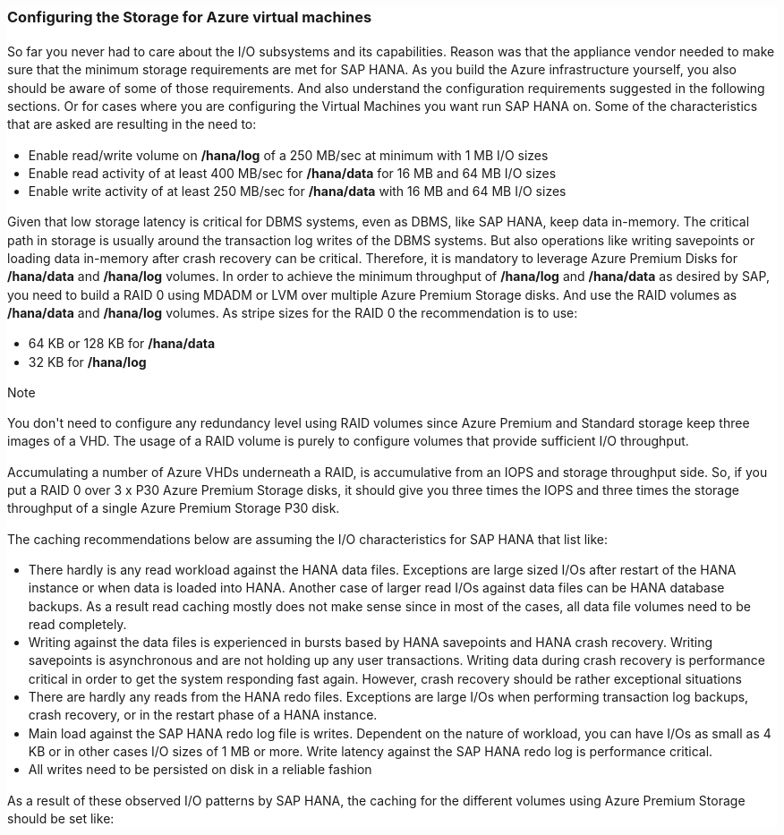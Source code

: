 ### Configuring the Storage for Azure virtual machines

So far you never had to care about the I/O subsystems and its capabilities. Reason was that the appliance vendor needed to make sure that the minimum storage requirements are met for SAP HANA. As you build the Azure infrastructure yourself, you also should be aware of some of those requirements. And also understand the configuration requirements suggested in the following sections. Or for cases where you are configuring the Virtual Machines you want run SAP HANA on. Some of the characteristics that are asked are resulting in the need to:

- Enable read/write volume on **/hana/log** of a 250 MB/sec at minimum with 1 MB I/O sizes
- Enable read activity of at least 400 MB/sec for **/hana/data** for 16 MB and 64 MB I/O sizes
- Enable write activity of at least 250 MB/sec for **/hana/data** with 16 MB and 64 MB I/O sizes

Given that low storage latency is critical for DBMS systems, even as DBMS, like SAP HANA, keep data in-memory. The critical path in storage is usually around the transaction log writes of the DBMS systems. But also operations like writing savepoints or loading data in-memory after crash recovery can be critical. Therefore, it is mandatory to leverage Azure Premium Disks for **/hana/data** and **/hana/log** volumes. In order to achieve the minimum throughput of **/hana/log** and **/hana/data** as desired by SAP, you need to build a RAID 0 using MDADM or LVM over multiple Azure Premium Storage disks. And use the RAID volumes as **/hana/data** and **/hana/log** volumes. As stripe sizes for the RAID 0 the recommendation is to use:

- 64 KB or 128 KB for **/hana/data**
- 32 KB for **/hana/log**

> [!NOTE]
> You don't need to configure any redundancy level using RAID volumes since Azure Premium and Standard storage keep three images of a VHD. The usage of a RAID volume is purely to configure volumes that provide sufficient I/O throughput.

Accumulating a number of Azure VHDs underneath a RAID, is accumulative from an IOPS and storage throughput side. So, if you put a RAID 0  over 3 x P30 Azure Premium Storage disks, it should give you three times the IOPS and three times the storage throughput of a single Azure Premium Storage P30 disk.

The caching recommendations below are assuming the I/O characteristics for SAP HANA that list like:

- There hardly is any read workload against the HANA data files. Exceptions are large sized I/Os after restart of the HANA instance or when data is loaded into HANA. Another case of larger read I/Os against data files can be HANA database backups. As a result read caching mostly does not make sense since in most of the cases, all data file volumes need to be read completely.
- Writing against the data files is experienced in bursts based by HANA savepoints and HANA crash recovery. Writing savepoints is asynchronous and are not holding up any user transactions. Writing data during crash recovery is performance critical in order to get the system responding fast again. However, crash recovery should be rather exceptional situations
- There are hardly any reads from the HANA redo files. Exceptions are large I/Os when performing transaction log backups, crash recovery, or in the restart phase of a HANA instance.  
- Main load against the SAP HANA redo log file is writes. Dependent on the nature of workload, you can have I/Os as small as 4 KB or in other cases I/O sizes of 1 MB or more. Write latency against the SAP HANA redo log is performance critical.
- All writes need to be persisted on disk in a reliable fashion

As a result of these observed I/O patterns by SAP HANA, the caching for the different volumes using Azure Premium Storage should be set like:
